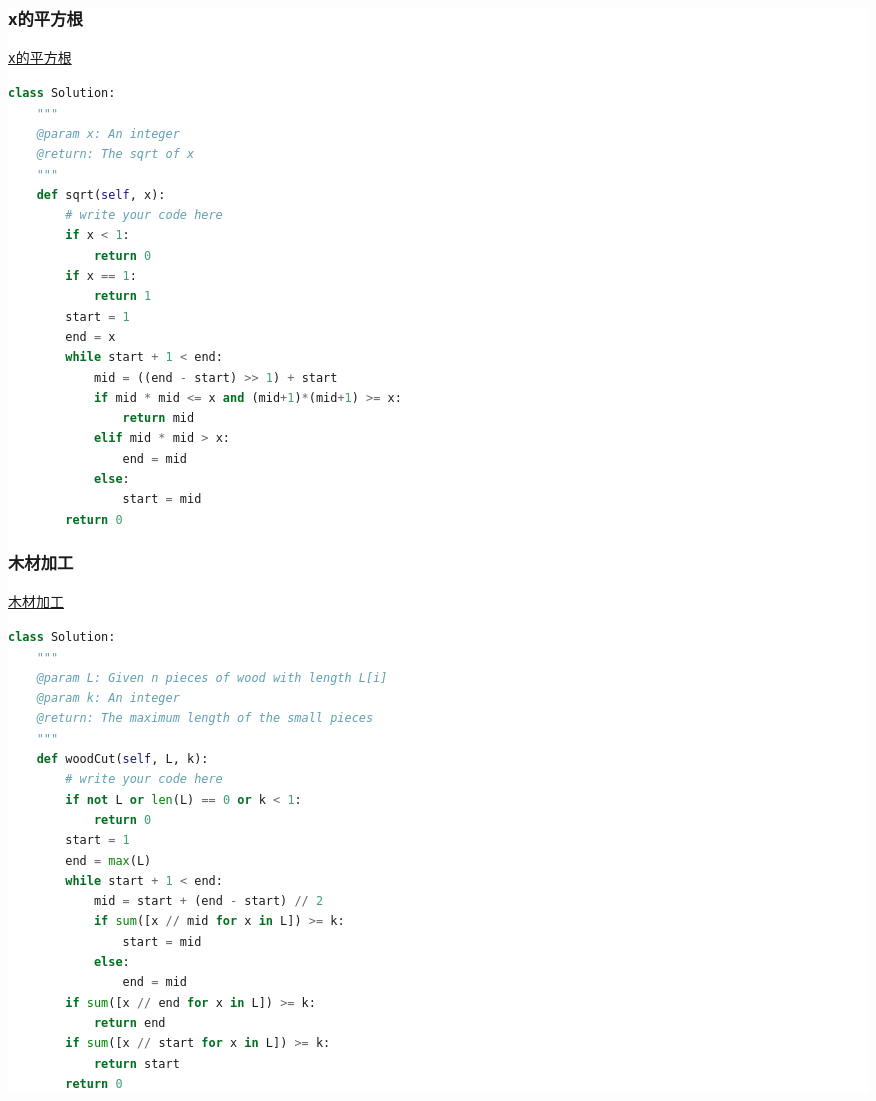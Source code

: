 ### x的平方根

[x的平方根](https://www.lintcode.com/problem/sqrtx/)<br>
```python
class Solution:
    """
    @param x: An integer
    @return: The sqrt of x
    """
    def sqrt(self, x):
        # write your code here
        if x < 1:
            return 0
        if x == 1:
            return 1
        start = 1
        end = x
        while start + 1 < end:
            mid = ((end - start) >> 1) + start
            if mid * mid <= x and (mid+1)*(mid+1) >= x:
                return mid
            elif mid * mid > x:
                end = mid
            else:
                start = mid
        return 0
```

### 木材加工

[木材加工](https://www.lintcode.com/problem/wood-cut/description)<br>
```python
class Solution:
    """
    @param L: Given n pieces of wood with length L[i]
    @param k: An integer
    @return: The maximum length of the small pieces
    """
    def woodCut(self, L, k):
        # write your code here
        if not L or len(L) == 0 or k < 1:
            return 0
        start = 1
        end = max(L)
        while start + 1 < end:
            mid = start + (end - start) // 2
            if sum([x // mid for x in L]) >= k:
                start = mid
            else:
                end = mid
        if sum([x // end for x in L]) >= k:
            return end
        if sum([x // start for x in L]) >= k:
            return start
        return 0
```
